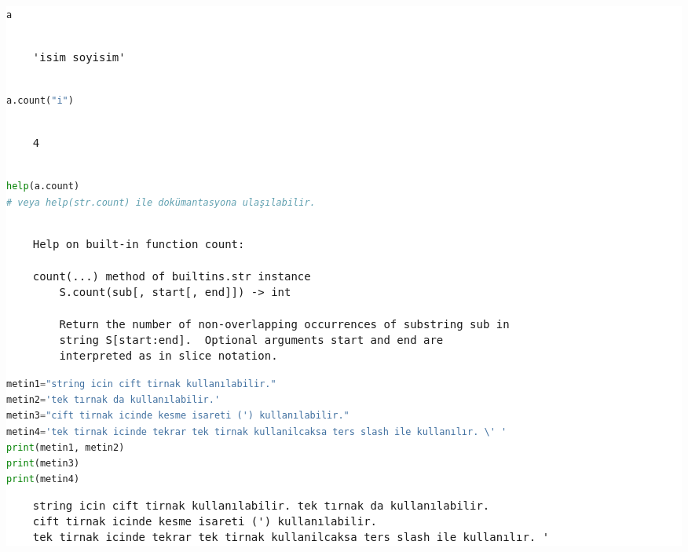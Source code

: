 </pre>



```python
a
```


<pre>

    'isim soyisim'

</pre>



```python
a.count("i")
```




<pre>

    4

</pre>



```python
help(a.count)
# veya help(str.count) ile dokümantasyona ulaşılabilir.
```
<pre>    
    Help on built-in function count:
    
    count(...) method of builtins.str instance
        S.count(sub[, start[, end]]) -> int
        
        Return the number of non-overlapping occurrences of substring sub in
        string S[start:end].  Optional arguments start and end are
        interpreted as in slice notation.
</pre>        
    
  


    
```python
metin1="string icin cift tirnak kullanılabilir."
metin2='tek tırnak da kullanılabilir.'
metin3="cift tirnak icinde kesme isareti (') kullanılabilir."
metin4='tek tirnak icinde tekrar tek tirnak kullanilcaksa ters slash ile kullanılır. \' '
print(metin1, metin2)
print(metin3)
print(metin4)
```

<pre>
    string icin cift tirnak kullanılabilir. tek tırnak da kullanılabilir.
    cift tirnak icinde kesme isareti (') kullanılabilir.
    tek tirnak icinde tekrar tek tirnak kullanilcaksa ters slash ile kullanılır. ' 
</pre>
